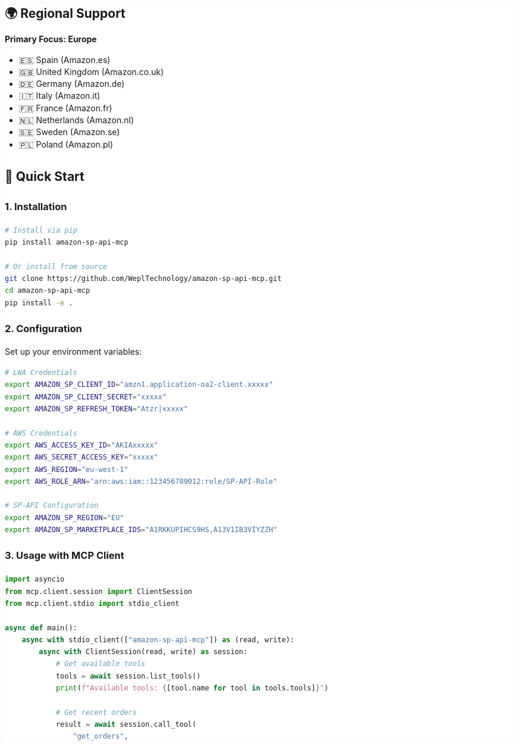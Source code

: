 ## 🌍 Regional Support

**Primary Focus: Europe**
- 🇪🇸 Spain (Amazon.es)
- 🇬🇧 United Kingdom (Amazon.co.uk) 
- 🇩🇪 Germany (Amazon.de)
- 🇮🇹 Italy (Amazon.it)
- 🇫🇷 France (Amazon.fr)
- 🇳🇱 Netherlands (Amazon.nl)
- 🇸🇪 Sweden (Amazon.se)
- 🇵🇱 Poland (Amazon.pl)

## 🚀 Quick Start

### 1. Installation

```bash
# Install via pip
pip install amazon-sp-api-mcp

# Or install from source
git clone https://github.com/WeplTechnology/amazon-sp-api-mcp.git
cd amazon-sp-api-mcp
pip install -e .
```

### 2. Configuration

Set up your environment variables:

```bash
# LWA Credentials
export AMAZON_SP_CLIENT_ID="amzn1.application-oa2-client.xxxxx"
export AMAZON_SP_CLIENT_SECRET="xxxxx"
export AMAZON_SP_REFRESH_TOKEN="Atzr|xxxxx"

# AWS Credentials  
export AWS_ACCESS_KEY_ID="AKIAxxxxx"
export AWS_SECRET_ACCESS_KEY="xxxxx"
export AWS_REGION="eu-west-1"
export AWS_ROLE_ARN="arn:aws:iam::123456789012:role/SP-API-Role"

# SP-API Configuration
export AMAZON_SP_REGION="EU"
export AMAZON_SP_MARKETPLACE_IDS="A1RKKUPIHCS9HS,A13V1IB3VIYZZH"
```

### 3. Usage with MCP Client

```python
import asyncio
from mcp.client.session import ClientSession
from mcp.client.stdio import stdio_client

async def main():
    async with stdio_client(["amazon-sp-api-mcp"]) as (read, write):
        async with ClientSession(read, write) as session:
            # Get available tools
            tools = await session.list_tools()
            print(f"Available tools: {[tool.name for tool in tools.tools]}")
            
            # Get recent orders
            result = await session.call_tool(
                "get_orders", 
```
